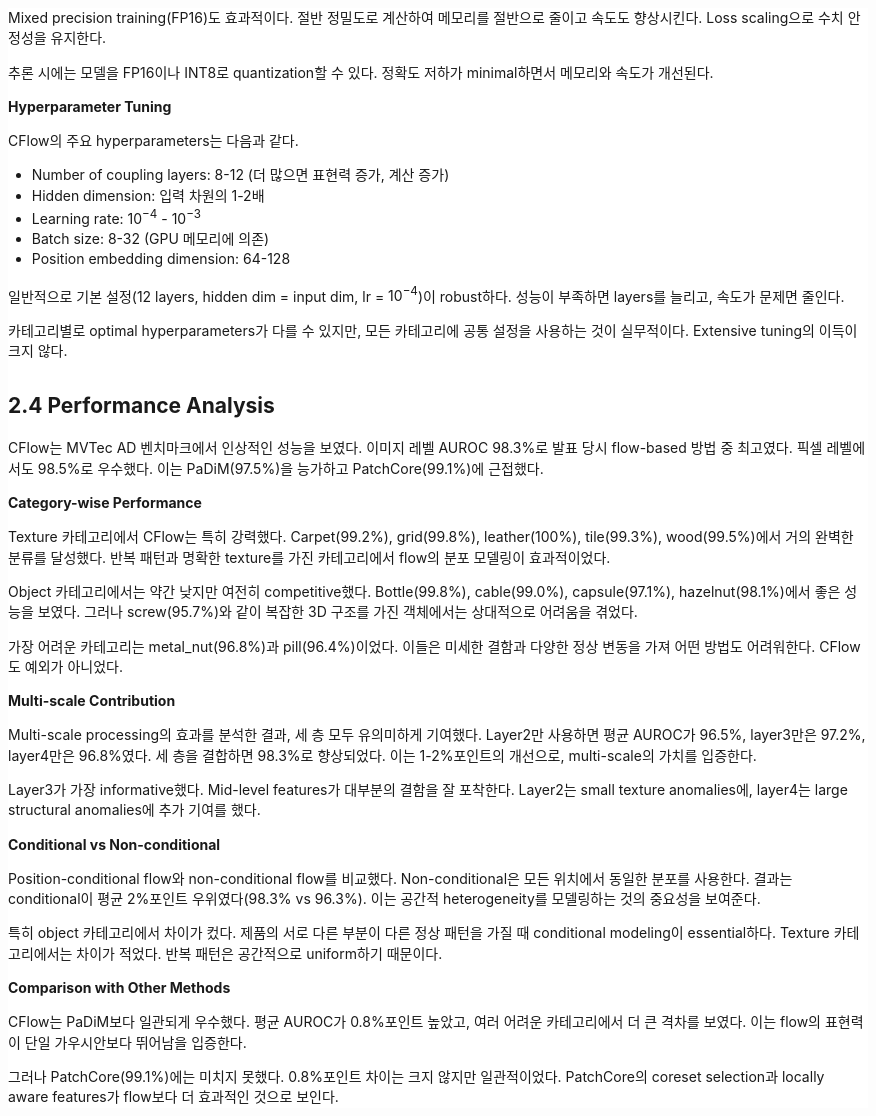 Mixed precision training(FP16)도 효과적이다. 절반 정밀도로 계산하여 메모리를 절반으로 줄이고 속도도 향상시킨다. Loss scaling으로 수치 안정성을 유지한다.

추론 시에는 모델을 FP16이나 INT8로 quantization할 수 있다. 정확도 저하가 minimal하면서 메모리와 속도가 개선된다.

**Hyperparameter Tuning**

CFlow의 주요 hyperparameters는 다음과 같다.
- Number of coupling layers: 8-12 (더 많으면 표현력 증가, 계산 증가)
- Hidden dimension: 입력 차원의 1-2배
- Learning rate: $10^{-4}$ - $10^{-3}$
- Batch size: 8-32 (GPU 메모리에 의존)
- Position embedding dimension: 64-128

일반적으로 기본 설정(12 layers, hidden dim = input dim, lr = $10^{-4}$)이 robust하다. 성능이 부족하면 layers를 늘리고, 속도가 문제면 줄인다.

카테고리별로 optimal hyperparameters가 다를 수 있지만, 모든 카테고리에 공통 설정을 사용하는 것이 실무적이다. Extensive tuning의 이득이 크지 않다.

## 2.4 Performance Analysis

CFlow는 MVTec AD 벤치마크에서 인상적인 성능을 보였다. 이미지 레벨 AUROC 98.3%로 발표 당시 flow-based 방법 중 최고였다. 픽셀 레벨에서도 98.5%로 우수했다. 이는 PaDiM(97.5%)을 능가하고 PatchCore(99.1%)에 근접했다.

**Category-wise Performance**

Texture 카테고리에서 CFlow는 특히 강력했다. Carpet(99.2%), grid(99.8%), leather(100%), tile(99.3%), wood(99.5%)에서 거의 완벽한 분류를 달성했다. 반복 패턴과 명확한 texture를 가진 카테고리에서 flow의 분포 모델링이 효과적이었다.

Object 카테고리에서는 약간 낮지만 여전히 competitive했다. Bottle(99.8%), cable(99.0%), capsule(97.1%), hazelnut(98.1%)에서 좋은 성능을 보였다. 그러나 screw(95.7%)와 같이 복잡한 3D 구조를 가진 객체에서는 상대적으로 어려움을 겪었다.

가장 어려운 카테고리는 metal_nut(96.8%)과 pill(96.4%)이었다. 이들은 미세한 결함과 다양한 정상 변동을 가져 어떤 방법도 어려워한다. CFlow도 예외가 아니었다.

**Multi-scale Contribution**

Multi-scale processing의 효과를 분석한 결과, 세 층 모두 유의미하게 기여했다. Layer2만 사용하면 평균 AUROC가 96.5%, layer3만은 97.2%, layer4만은 96.8%였다. 세 층을 결합하면 98.3%로 향상되었다. 이는 1-2%포인트의 개선으로, multi-scale의 가치를 입증한다.

Layer3가 가장 informative했다. Mid-level features가 대부분의 결함을 잘 포착한다. Layer2는 small texture anomalies에, layer4는 large structural anomalies에 추가 기여를 했다.

**Conditional vs Non-conditional**

Position-conditional flow와 non-conditional flow를 비교했다. Non-conditional은 모든 위치에서 동일한 분포를 사용한다. 결과는 conditional이 평균 2%포인트 우위였다(98.3% vs 96.3%). 이는 공간적 heterogeneity를 모델링하는 것의 중요성을 보여준다.

특히 object 카테고리에서 차이가 컸다. 제품의 서로 다른 부분이 다른 정상 패턴을 가질 때 conditional modeling이 essential하다. Texture 카테고리에서는 차이가 적었다. 반복 패턴은 공간적으로 uniform하기 때문이다.

**Comparison with Other Methods**

CFlow는 PaDiM보다 일관되게 우수했다. 평균 AUROC가 0.8%포인트 높았고, 여러 어려운 카테고리에서 더 큰 격차를 보였다. 이는 flow의 표현력이 단일 가우시안보다 뛰어남을 입증한다.

그러나 PatchCore(99.1%)에는 미치지 못했다. 0.8%포인트 차이는 크지 않지만 일관적이었다. PatchCore의 coreset selection과 locally aware features가 flow보다 더 효과적인 것으로 보인다.
